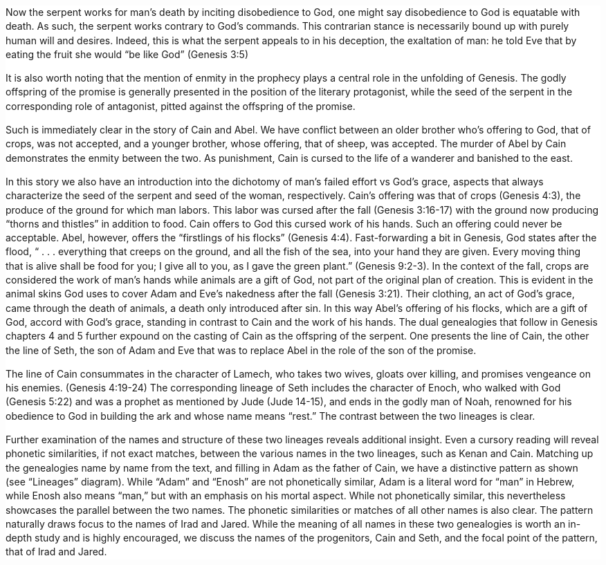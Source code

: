 Now the serpent works for man’s death by inciting disobedience to God, one might say disobedience to God is equatable with death. As such, the serpent works contrary to God’s commands. This contrarian stance is necessarily bound up with purely human will and desires. Indeed, this is what the serpent appeals to in his deception, the exaltation of man: he told Eve that by eating the fruit she would “be like God” (Genesis 3:5) 

It is also worth noting that the mention of enmity in the prophecy plays a central role in the unfolding of Genesis. The godly offspring of the promise is generally presented in the position of the literary protagonist, while the seed of the serpent in the corresponding role of antagonist, pitted against the offspring of the promise. 

Such is immediately clear in the story of Cain and Abel. We have conflict between an older brother who’s offering to God, that of crops, was not accepted, and a younger brother, whose offering, that of sheep, was accepted. The murder of Abel by Cain demonstrates the enmity between the two. As punishment, Cain is cursed to the life of a wanderer and banished to the east.  

In this story we also have an introduction into the dichotomy of man’s failed effort vs God’s grace, aspects that always characterize the seed of the serpent and seed of the woman, respectively. Cain’s offering was that of crops (Genesis 4:3), the produce of the ground for which man labors. This labor was cursed after the fall (Genesis 3:16-17) with the ground now producing “thorns and thistles” in addition to food. Cain offers to God this cursed work of his hands. Such an offering could never be acceptable. Abel, however, offers the “firstlings of his flocks” (Genesis 4:4). Fast-forwarding a bit in Genesis, God states after the flood, “ . . . everything that creeps on the ground, and all the fish of the sea, into your hand they are given. Every moving thing that is alive shall be food for you; I give all to you, as I gave the green plant.” (Genesis 9:2-3). In the context of the fall, crops are considered the work of man’s hands while animals are a gift of God, not part of the original plan of creation. This is evident in the animal skins God uses to cover Adam and Eve’s nakedness after the fall (Genesis 3:21). Their clothing, an act of God’s grace, came through the death of animals, a death only introduced after sin.  In this way Abel’s offering of his flocks, which are a gift of God, accord with God’s grace, standing in contrast to Cain and the work of his hands. The dual genealogies that follow in Genesis chapters 4 and 5 further expound on the casting of Cain as the offspring of the serpent. One presents the line of Cain, the other the line of Seth, the son of Adam and Eve that was to replace Abel in the role of the son of the promise. 

The line of Cain consummates in the character of Lamech, who takes two wives, gloats over killing, and promises vengeance on his enemies. (Genesis 4:19-24) The corresponding lineage of Seth includes the character of Enoch, who walked with God (Genesis 5:22) and was a prophet as mentioned by Jude (Jude 14-15), and ends in the godly man of Noah, renowned for his obedience to God in building the ark and whose name means “rest.” The contrast between the two lineages is clear.  

Further examination of the names and structure of these two lineages reveals additional insight. Even a cursory reading will reveal phonetic similarities, if not exact matches, between the various names in the two lineages, such as Kenan and Cain.  Matching up the genealogies name by name from the text, and filling in Adam as the father of Cain, we have a distinctive pattern as shown (see “Lineages” diagram). While “Adam” and “Enosh” are not phonetically similar, Adam is a literal word for “man” in Hebrew, while Enosh also means “man,” but with an emphasis on his mortal aspect. While not phonetically similar, this nevertheless showcases the parallel between the two names. The phonetic similarities or matches of all other names is also clear. The pattern naturally draws focus to the names of Irad and Jared. While the meaning of all names in these two genealogies is worth an in-depth study and is highly encouraged, we discuss the names of the progenitors, Cain and Seth, and the focal point of the pattern, that of Irad and Jared.  
